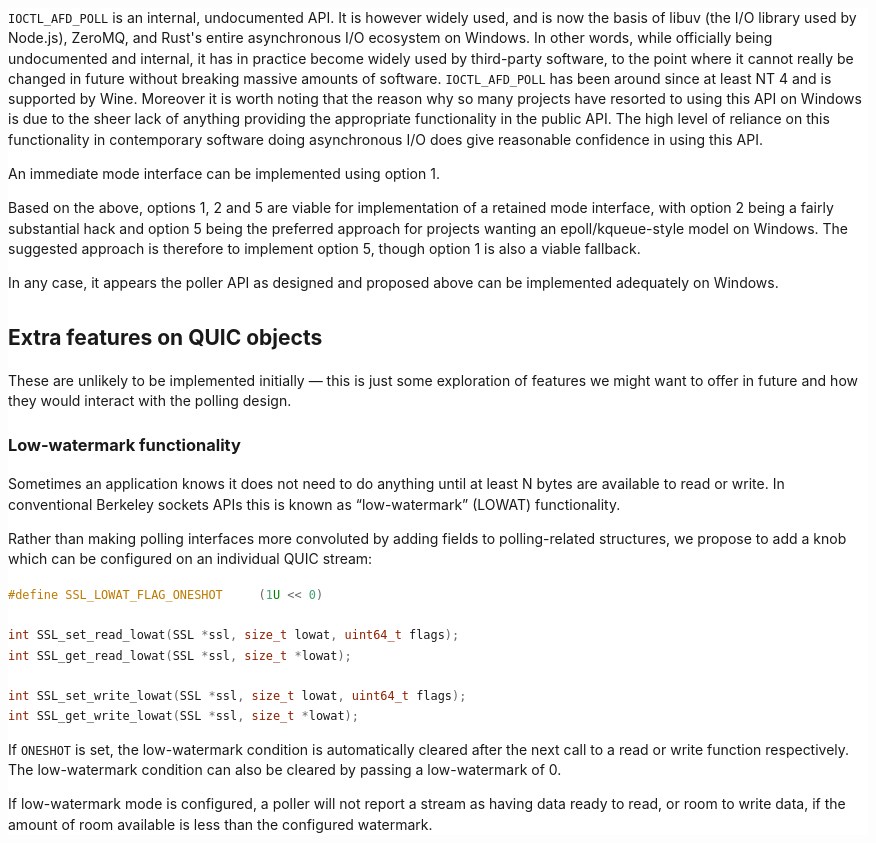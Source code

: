    `IOCTL_AFD_POLL` is an internal, undocumented API. It is however widely used,
   and is now the basis of libuv (the I/O library used by Node.js), ZeroMQ, and
   Rust's entire asynchronous I/O ecosystem on Windows. In other words, while
   officially being undocumented and internal, it has in practice become widely
   used by third-party software, to the point where it cannot really be changed
   in future without breaking massive amounts of software. `IOCTL_AFD_POLL` has
   been around since at least NT 4 and is supported by Wine. Moreover it is
   worth noting that the reason why so many projects have resorted to using this
   API on Windows is due to the sheer lack of anything providing the appropriate
   functionality in the public API. The high level of reliance on this
   functionality in contemporary software doing asynchronous I/O does give
   reasonable confidence in using this API.

An immediate mode interface can be implemented using option 1.

Based on the above, options 1, 2 and 5 are viable for implementation of a
retained mode interface, with option 2 being a fairly substantial hack and
option 5 being the preferred approach for projects wanting an epoll/kqueue-style
model on Windows. The suggested approach is therefore to implement option 5,
though option 1 is also a viable fallback.

In any case, it appears the poller API as designed and proposed above
can be implemented adequately on Windows.

Extra features on QUIC objects
------------------------------

These are unlikely to be implemented initially — this is just some exploration
of features we might want to offer in future and how they would interact with
the polling design.

### Low-watermark functionality

Sometimes an application knows it does not need to do anything until at least N
bytes are available to read or write. In conventional Berkeley sockets APIs this
is known as “low-watermark” (LOWAT) functionality.

Rather than making polling interfaces more convoluted by adding fields to
polling-related structures, we propose to add a knob which can be configured on
an individual QUIC stream:

```c
#define SSL_LOWAT_FLAG_ONESHOT     (1U << 0)

int SSL_set_read_lowat(SSL *ssl, size_t lowat, uint64_t flags);
int SSL_get_read_lowat(SSL *ssl, size_t *lowat);

int SSL_set_write_lowat(SSL *ssl, size_t lowat, uint64_t flags);
int SSL_get_write_lowat(SSL *ssl, size_t *lowat);
```

If `ONESHOT` is set, the low-watermark condition is automatically cleared
after the next call to a read or write function respectively. The low-watermark
condition can also be cleared by passing a low-watermark of 0.

If low-watermark mode is configured, a poller will not report a stream as having
data ready to read, or room to write data, if the amount of room available is
less than the configured watermark.
